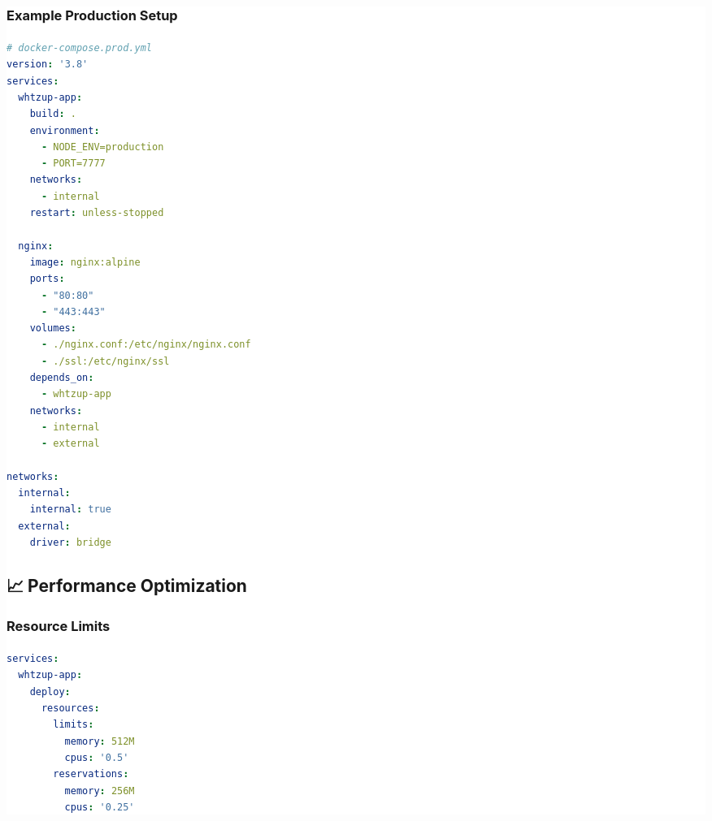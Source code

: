 ### Example Production Setup
```yaml
# docker-compose.prod.yml
version: '3.8'
services:
  whtzup-app:
    build: .
    environment:
      - NODE_ENV=production
      - PORT=7777
    networks:
      - internal
    restart: unless-stopped

  nginx:
    image: nginx:alpine
    ports:
      - "80:80"
      - "443:443"
    volumes:
      - ./nginx.conf:/etc/nginx/nginx.conf
      - ./ssl:/etc/nginx/ssl
    depends_on:
      - whtzup-app
    networks:
      - internal
      - external

networks:
  internal:
    internal: true
  external:
    driver: bridge
```

## 📈 Performance Optimization

### Resource Limits
```yaml
services:
  whtzup-app:
    deploy:
      resources:
        limits:
          memory: 512M
          cpus: '0.5'
        reservations:
          memory: 256M
          cpus: '0.25'
```
